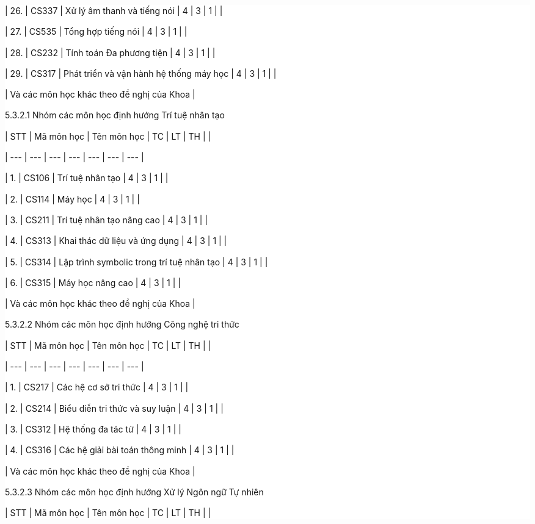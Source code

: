 | 26. | CS337 | Xử lý âm thanh và tiếng nói | 4 | 3 | 1 |  |

| 27. | CS535 | Tổng hợp tiếng nói | 4 | 3 | 1 |  |

| 28. | CS232 | Tính toán Đa phương tiện | 4 | 3 | 1 |  |

| 29. | CS317 | Phát triển và vận hành hệ thống máy học | 4 | 3 | 1 |  |

| Và các môn học khác theo đề nghị của Khoa |

5.3.2.1 Nhóm các môn học định hướng Trí tuệ nhân tạo

| STT | Mã môn học | Tên môn học | TC | LT | TH |  |

| --- | --- | --- | --- | --- | --- | --- |

| 1. | CS106 | Trí tuệ nhân tạo | 4 | 3 | 1 |  |

| 2. | CS114 | Máy học | 4 | 3 | 1 |  |

| 3. | CS211 | Trí tuệ nhân tạo nâng cao | 4 | 3 | 1 |  |

| 4. | CS313 | Khai thác dữ liệu và ứng dụng | 4 | 3 | 1 |  |

| 5. | CS314 | Lập trình symbolic trong trí tuệ nhân tạo | 4 | 3 | 1 |  |

| 6. | CS315 | Máy học nâng cao | 4 | 3 | 1 |  |

| Và các môn học khác theo đề nghị của Khoa |

5.3.2.2 Nhóm các môn học định hướng Công nghệ tri thức

| STT | Mã môn học | Tên môn học | TC | LT | TH |  |

| --- | --- | --- | --- | --- | --- | --- |

| 1. | CS217 | Các hệ cơ sở tri thức | 4 | 3 | 1 |  |

| 2. | CS214 | Biểu diễn tri thức và suy luận | 4 | 3 | 1 |  |

| 3. | CS312 | Hệ thống đa tác tử | 4 | 3 | 1 |  |

| 4. | CS316 | Các hệ giải bài toán thông minh | 4 | 3 | 1 |  |

| Và các môn học khác theo đề nghị của Khoa |

5.3.2.3 Nhóm các môn học định hướng Xử lý Ngôn ngữ Tự nhiên

| STT | Mã môn học | Tên môn học | TC | LT | TH |  |

